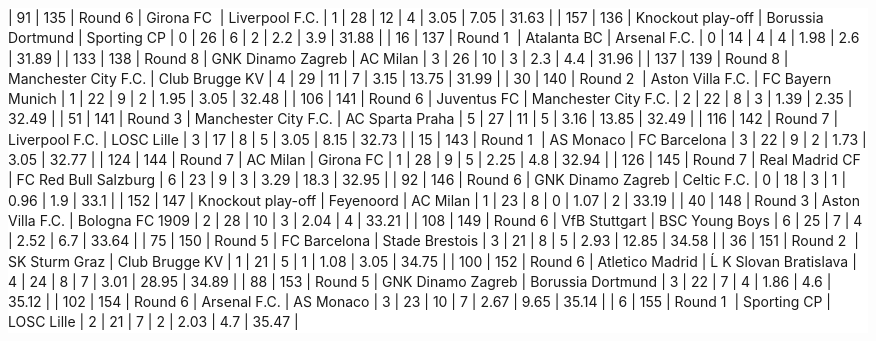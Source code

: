 |    91    |         135        |      Round 6      |       Girona FC        |     Liverpool F.C.     |        1       |       28       |            12            |           4          |           3.05          |          7.05          |         31.63         |
|    157   |         136        | Knockout play-off |    Borussia Dortmund   |       Sporting CP      |        0       |       26       |             6            |           2          |           2.2           |           3.9          |         31.88         |
|    16    |         137        |      Round 1      |       Atalanta BC      |      Arsenal F.C.      |        0       |       14       |             4            |           4          |           1.98          |           2.6          |         31.89         |
|    133   |         138        |      Round 8      |    GNK Dinamo Zagreb   |        AC Milan        |        3       |       26       |            10            |           3          |           2.3           |           4.4          |         31.96         |
|    137   |         139        |      Round 8      |  Manchester City F.C.  |     Club Brugge KV     |        4       |       29       |            11            |           7          |           3.15          |          13.75         |         31.99         |
|    30    |         140        |      Round 2      |    Aston Villa F.C.    |    FC Bayern Munich    |        1       |       22       |             9            |           2          |           1.95          |          3.05          |         32.48         |
|    106   |         141        |      Round 6      |       Juventus FC      |  Manchester City F.C.  |        2       |       22       |             8            |           3          |           1.39          |          2.35          |         32.49         |
|    51    |         141        |      Round 3      |  Manchester City F.C.  |     AC Sparta Praha    |        5       |       27       |            11            |           5          |           3.16          |          13.85         |         32.49         |
|    116   |         142        |      Round 7      |     Liverpool F.C.     |       LOSC Lille       |        3       |       17       |             8            |           5          |           3.05          |          8.15          |         32.73         |
|    15    |         143        |      Round 1      |        AS Monaco       |      FC Barcelona      |        3       |       22       |             9            |           2          |           1.73          |          3.05          |         32.77         |
|    124   |         144        |      Round 7      |        AC Milan        |        Girona FC       |        1       |       28       |             9            |           5          |           2.25          |           4.8          |         32.94         |
|    126   |         145        |      Round 7      |     Real Madrid CF     |  FC Red Bull Salzburg  |        6       |       23       |             9            |           3          |           3.29          |          18.3          |         32.95         |
|    92    |         146        |      Round 6      |    GNK Dinamo Zagreb   |       Celtic F.C.      |        0       |       18       |             3            |           1          |           0.96          |           1.9          |          33.1         |
|    152   |         147        | Knockout play-off |        Feyenoord       |        AC Milan        |        1       |       23       |             8            |           0          |           1.07          |            2           |         33.19         |
|    40    |         148        |      Round 3      |    Aston Villa F.C.    |     Bologna FC 1909    |        2       |       28       |            10            |           3          |           2.04          |            4           |         33.21         |
|    108   |         149        |      Round 6      |      VfB Stuttgart     |     BSC Young Boys     |        6       |       25       |             7            |           4          |           2.52          |           6.7          |         33.64         |
|    75    |         150        |      Round 5      |      FC Barcelona      |     Stade Brestois     |        3       |       21       |             8            |           5          |           2.93          |          12.85         |         34.58         |
|    36    |         151        |      Round 2      |      SK Sturm Graz     |     Club Brugge KV     |        1       |       21       |             5            |           1          |           1.08          |          3.05          |         34.75         |
|    100   |         152        |      Round 6      |     Atletico Madrid    |  Ĺ K Slovan Bratislava |        4       |       24       |             8            |           7          |           3.01          |          28.95         |         34.89         |
|    88    |         153        |      Round 5      |    GNK Dinamo Zagreb   |    Borussia Dortmund   |        3       |       22       |             7            |           4          |           1.86          |           4.6          |         35.12         |
|    102   |         154        |      Round 6      |      Arsenal F.C.      |        AS Monaco       |        3       |       23       |            10            |           7          |           2.67          |          9.65          |         35.14         |
|     6    |         155        |      Round 1      |       Sporting CP      |       LOSC Lille       |        2       |       21       |             7            |           2          |           2.03          |           4.7          |         35.47         |